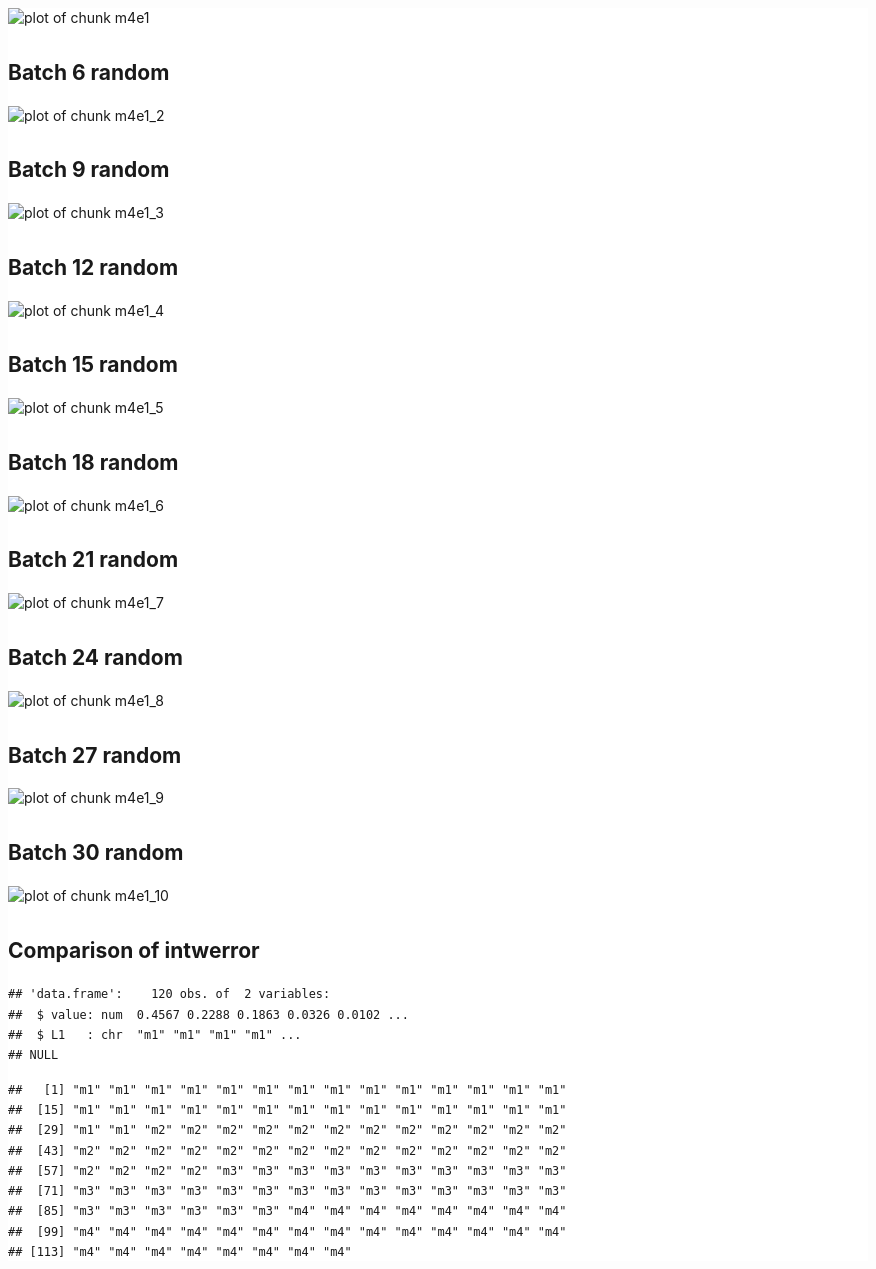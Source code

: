 ![plot of chunk m4e1](figure/m4e1-1.png)

## Batch 6 random
![plot of chunk m4e1_2](figure/m4e1_2-1.png)

## Batch 9 random
![plot of chunk m4e1_3](figure/m4e1_3-1.png)

## Batch 12 random
![plot of chunk m4e1_4](figure/m4e1_4-1.png)

## Batch 15 random
![plot of chunk m4e1_5](figure/m4e1_5-1.png)

## Batch 18 random
![plot of chunk m4e1_6](figure/m4e1_6-1.png)

## Batch 21 random
![plot of chunk m4e1_7](figure/m4e1_7-1.png)

## Batch 24 random
![plot of chunk m4e1_8](figure/m4e1_8-1.png)

## Batch 27 random
![plot of chunk m4e1_9](figure/m4e1_9-1.png)

## Batch 30 random
![plot of chunk m4e1_10](figure/m4e1_10-1.png)

## Comparison of intwerror


```
## 'data.frame':	120 obs. of  2 variables:
##  $ value: num  0.4567 0.2288 0.1863 0.0326 0.0102 ...
##  $ L1   : chr  "m1" "m1" "m1" "m1" ...
## NULL
```

```
##   [1] "m1" "m1" "m1" "m1" "m1" "m1" "m1" "m1" "m1" "m1" "m1" "m1" "m1" "m1"
##  [15] "m1" "m1" "m1" "m1" "m1" "m1" "m1" "m1" "m1" "m1" "m1" "m1" "m1" "m1"
##  [29] "m1" "m1" "m2" "m2" "m2" "m2" "m2" "m2" "m2" "m2" "m2" "m2" "m2" "m2"
##  [43] "m2" "m2" "m2" "m2" "m2" "m2" "m2" "m2" "m2" "m2" "m2" "m2" "m2" "m2"
##  [57] "m2" "m2" "m2" "m2" "m3" "m3" "m3" "m3" "m3" "m3" "m3" "m3" "m3" "m3"
##  [71] "m3" "m3" "m3" "m3" "m3" "m3" "m3" "m3" "m3" "m3" "m3" "m3" "m3" "m3"
##  [85] "m3" "m3" "m3" "m3" "m3" "m3" "m4" "m4" "m4" "m4" "m4" "m4" "m4" "m4"
##  [99] "m4" "m4" "m4" "m4" "m4" "m4" "m4" "m4" "m4" "m4" "m4" "m4" "m4" "m4"
## [113] "m4" "m4" "m4" "m4" "m4" "m4" "m4" "m4"
```
